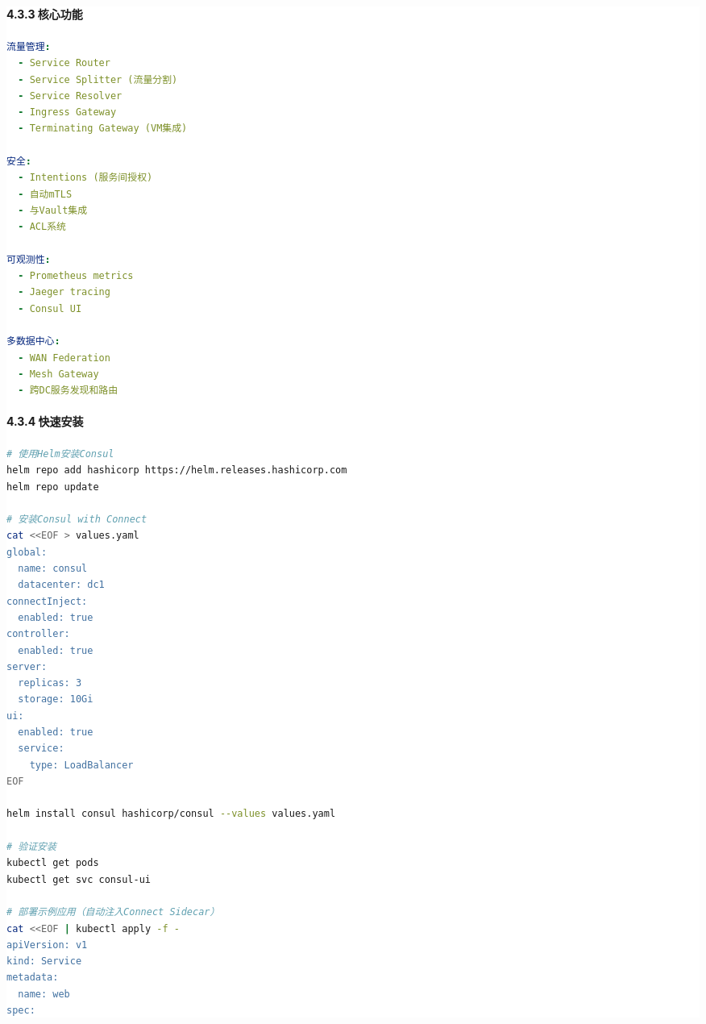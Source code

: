 #### 4.3.3 核心功能

```yaml
流量管理:
  - Service Router
  - Service Splitter (流量分割)
  - Service Resolver
  - Ingress Gateway
  - Terminating Gateway (VM集成)

安全:
  - Intentions (服务间授权)
  - 自动mTLS
  - 与Vault集成
  - ACL系统

可观测性:
  - Prometheus metrics
  - Jaeger tracing
  - Consul UI

多数据中心:
  - WAN Federation
  - Mesh Gateway
  - 跨DC服务发现和路由
```

#### 4.3.4 快速安装

```bash
# 使用Helm安装Consul
helm repo add hashicorp https://helm.releases.hashicorp.com
helm repo update

# 安装Consul with Connect
cat <<EOF > values.yaml
global:
  name: consul
  datacenter: dc1
connectInject:
  enabled: true
controller:
  enabled: true
server:
  replicas: 3
  storage: 10Gi
ui:
  enabled: true
  service:
    type: LoadBalancer
EOF

helm install consul hashicorp/consul --values values.yaml

# 验证安装
kubectl get pods
kubectl get svc consul-ui

# 部署示例应用（自动注入Connect Sidecar）
cat <<EOF | kubectl apply -f -
apiVersion: v1
kind: Service
metadata:
  name: web
spec:
```